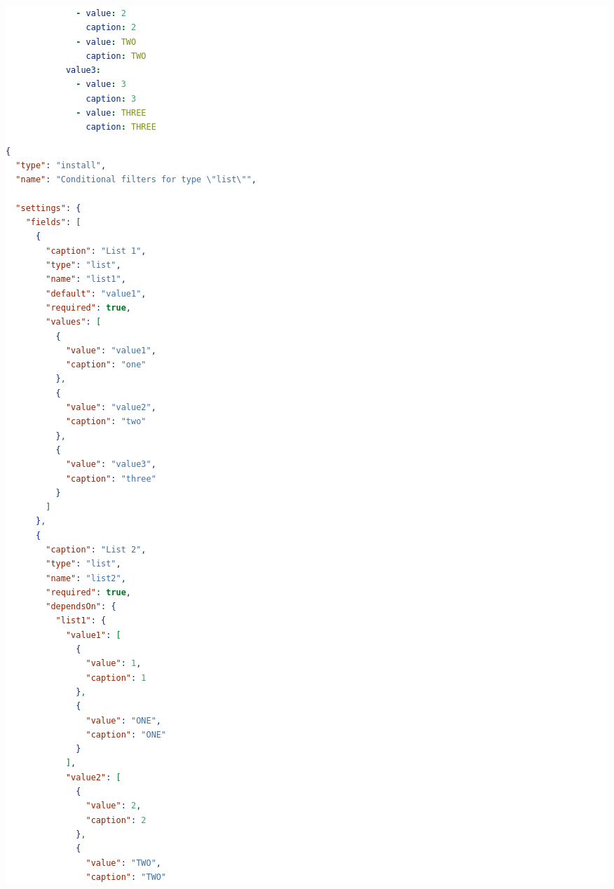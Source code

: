 ```yaml
              - value: 2
                caption: 2
              - value: TWO
                caption: TWO
            value3:               
              - value: 3
                caption: 3
              - value: THREE
                caption: THREE      
```
```json
{
  "type": "install",
  "name": "Conditional filters for type \"list\"",

  "settings": {
    "fields": [
      {
        "caption": "List 1",
        "type": "list",
        "name": "list1",
        "default": "value1",
        "required": true,
        "values": [
          {
            "value": "value1",
            "caption": "one"
          },
          {
            "value": "value2",
            "caption": "two"
          },
          {
            "value": "value3",
            "caption": "three"
          }
        ]
      },
      {
        "caption": "List 2",
        "type": "list",
        "name": "list2",
        "required": true,
        "dependsOn": {
          "list1": {
            "value1": [
              {
                "value": 1,
                "caption": 1
              },
              {
                "value": "ONE",
                "caption": "ONE"
              }
            ],
            "value2": [
              {
                "value": 2,
                "caption": 2
              },
              {
                "value": "TWO",
                "caption": "TWO"
```